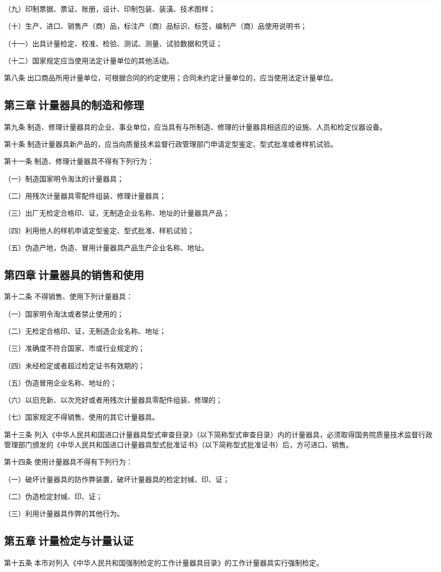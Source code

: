（九）印制票据、票证、账册，设计、印制包装、装潢、技术图样；

（十）生产、进口、销售产（商）品，标注产（商）品标识、标签，编制产（商）品使用说明书；

（十一）出具计量检定、校准、检验、测试、测量、试验数据和凭证；

（十二）国家规定应当使用法定计量单位的其他活动。

第八条 出口商品所用计量单位，可根据合同的约定使用；合同未约定计量单位的，应当使用法定计量单位。

## 第三章 计量器具的制造和修理

第九条 制造、修理计量器具的企业、事业单位，应当具有与所制造、修理的计量器具相适应的设施、人员和检定仪器设备。

第十条 制造计量器具新产品的，应当向质量技术监督行政管理部门申请定型鉴定、型式批准或者样机试验。

第十一条 制造、修理计量器具不得有下列行为：

（一）制造国家明令淘汰的计量器具；

（二）用残次计量器具零配件组装、修理计量器具；

（三）出厂无检定合格印、证，无制造企业名称、地址的计量器具产品；

（四）利用他人的样机申请定型鉴定、型式批准、样机试验；

（五）伪造产地，伪造、冒用计量器具产品生产企业名称、地址。

## 第四章 计量器具的销售和使用

第十二条 不得销售、使用下列计量器具：

（一）国家明令淘汰或者禁止使用的；

（二）无检定合格印、证，无制造企业名称、地址；

（三）准确度不符合国家、市或行业规定的；

（四）未经检定或者超过检定证书有效期的；

（五）伪造冒用企业名称、地址的；

（六）以旧充新、以次充好或者用残次计量器具零配件组装、修理的；

（七）国家规定不得销售、使用的其它计量器具。

第十三条 列入《中华人民共和国进口计量器具型式审查目录》（以下简称型式审查目录）内的计量器具，必须取得国务院质量技术监督行政管理部门颁发的《中华人民共和国进口计量器具型式批准证书》（以下简称型式批准证书）后，方可进口、销售。

第十四条 使用计量器具不得有下列行为：

（一）破坏计量器具的防作弊装置，破坏计量器具的检定封缄、印、证；

（二）伪造检定封缄、印、证；

（三）利用计量器具作弊的其他行为。

## 第五章 计量检定与计量认证

第十五条 本市对列入《中华人民共和国强制检定的工作计量器具目录》的工作计量器具实行强制检定。
